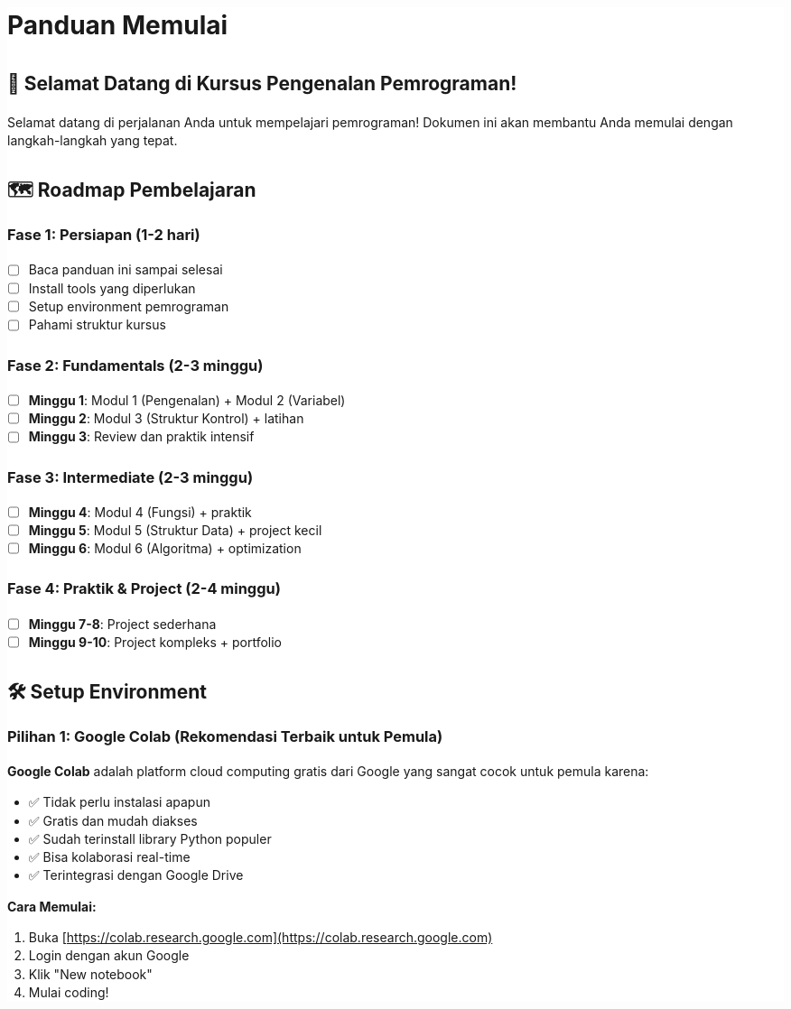 # Panduan Memulai

## 🎯 Selamat Datang di Kursus Pengenalan Pemrograman!

Selamat datang di perjalanan Anda untuk mempelajari pemrograman! Dokumen ini akan membantu Anda memulai dengan langkah-langkah yang tepat.

## 🗺️ Roadmap Pembelajaran

### Fase 1: Persiapan (1-2 hari)
- [ ] Baca panduan ini sampai selesai
- [ ] Install tools yang diperlukan
- [ ] Setup environment pemrograman
- [ ] Pahami struktur kursus

### Fase 2: Fundamentals (2-3 minggu)
- [ ] **Minggu 1**: Modul 1 (Pengenalan) + Modul 2 (Variabel)
- [ ] **Minggu 2**: Modul 3 (Struktur Kontrol) + latihan
- [ ] **Minggu 3**: Review dan praktik intensif

### Fase 3: Intermediate (2-3 minggu)
- [ ] **Minggu 4**: Modul 4 (Fungsi) + praktik
- [ ] **Minggu 5**: Modul 5 (Struktur Data) + project kecil
- [ ] **Minggu 6**: Modul 6 (Algoritma) + optimization

### Fase 4: Praktik & Project (2-4 minggu)
- [ ] **Minggu 7-8**: Project sederhana
- [ ] **Minggu 9-10**: Project kompleks + portfolio

## 🛠️ Setup Environment

### Pilihan 1: Google Colab (Rekomendasi Terbaik untuk Pemula)

**Google Colab** adalah platform cloud computing gratis dari Google yang sangat cocok untuk pemula karena:
- ✅ Tidak perlu instalasi apapun
- ✅ Gratis dan mudah diakses
- ✅ Sudah terinstall library Python populer
- ✅ Bisa kolaborasi real-time
- ✅ Terintegrasi dengan Google Drive

**Cara Memulai:**
1. Buka [https://colab.research.google.com](https://colab.research.google.com)
2. Login dengan akun Google
3. Klik "New notebook"
4. Mulai coding!
